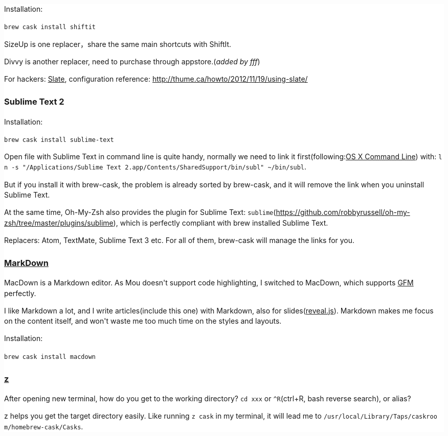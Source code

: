 Installation:

```sh
brew cask install shiftit
```

SizeUp is one replacer，share the same main shortcuts with ShiftIt.

Divvy is another replacer, need to purchase through appstore.(*added by fff*)

For hackers: [Slate](https://github.com/jigish/slate), configuration reference: <http://thume.ca/howto/2012/11/19/using-slate/>

### Sublime Text 2

Installation:

```sh
brew cask install sublime-text
```

Open file with Sublime Text in command line is quite handy, normally we need to link it first(following:[OS X Command Line](https://www.sublimetext.com/docs/2/osx_command_line.html)) with: `ln -s "/Applications/Sublime Text 2.app/Contents/SharedSupport/bin/subl" ~/bin/subl`.

But if you install it with brew-cask, the problem is already sorted by brew-cask, and it will remove the link when you uninstall Sublime Text.

At the same time, Oh-My-Zsh also provides the plugin for Sublime Text: `sublime`(<https://github.com/robbyrussell/oh-my-zsh/tree/master/plugins/sublime>), which is perfectly compliant with brew installed Sublime Text.

Replacers: Atom, TextMate, Sublime Text 3 etc. For all of them, brew-cask will manage the links for you.

### [MarkDown](https://daringfireball.net/projects/markdown/)

MacDown is a Markdown editor. As Mou doesn't support code highlighting, I switched to MacDown, which supports [GFM](https://help.github.com/articles/github-flavored-markdown/) perfectly.

I like Markdown a lot, and I write articles(include this one) with Markdown, also for slides([reveal.js](https://github.com/hakimel/reveal.js/)). Markdown makes me focus on the content itself, and won't waste me too much time on the styles and layouts.

Installation:

```sh
brew cask install macdown
```

### [z](https://github.com/rupa/z)

After opening new terminal, how do you get to the working directory? `cd xxx` or `^R`(ctrl+R, bash reverse search), or alias?

z helps you get the target directory easily. Like running `z cask` in my terminal, it will lead me to `/usr/local/Library/Taps/caskroom/homebrew-cask/Casks`.
